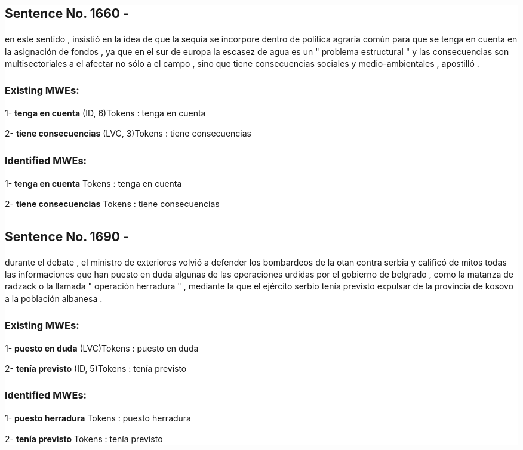 ## Sentence No. 1660 - 
en este sentido , insistió en la idea de que la sequía se incorpore dentro de política agraria común para que se tenga en cuenta en la asignación de fondos , ya que en el sur de europa la escasez de agua es un " problema estructural " y las consecuencias son multisectoriales a el afectar no sólo a el campo , sino que tiene consecuencias sociales y medio-ambientales , apostilló . 
### Existing MWEs: 
1- **tenga en cuenta** (ID, 6)Tokens : 
tenga
en
cuenta

2- **tiene consecuencias** (LVC, 3)Tokens : 
tiene
consecuencias

### Identified MWEs: 
1- **tenga en cuenta** Tokens : 
tenga
en
cuenta

2- **tiene consecuencias** Tokens : 
tiene
consecuencias

## Sentence No. 1690 - 
durante el debate , el ministro de exteriores volvió a defender los bombardeos de la otan contra serbia y calificó de mitos todas las informaciones que han puesto en duda algunas de las operaciones urdidas por el gobierno de belgrado , como la matanza de radzack o la llamada " operación herradura " , mediante la que el ejército serbio tenía previsto expulsar de la provincia de kosovo a la población albanesa . 
### Existing MWEs: 
1- **puesto en duda** (LVC)Tokens : 
puesto
en
duda

2- **tenía previsto** (ID, 5)Tokens : 
tenía
previsto

### Identified MWEs: 
1- **puesto herradura** Tokens : 
puesto
herradura

2- **tenía previsto** Tokens : 
tenía
previsto
